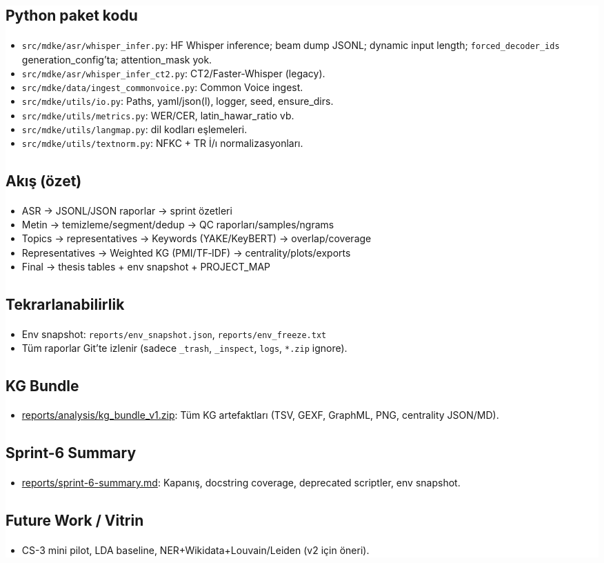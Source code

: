 ## Python paket kodu

- `src/mdke/asr/whisper_infer.py`: HF Whisper inference; beam dump JSONL; dynamic input length; `forced_decoder_ids` generation_config’ta; attention_mask yok.
- `src/mdke/asr/whisper_infer_ct2.py`: CT2/Faster‑Whisper (legacy).
- `src/mdke/data/ingest_commonvoice.py`: Common Voice ingest.
- `src/mdke/utils/io.py`: Paths, yaml/json(l), logger, seed, ensure_dirs.
- `src/mdke/utils/metrics.py`: WER/CER, latin_hawar_ratio vb.
- `src/mdke/utils/langmap.py`: dil kodları eşlemeleri.
- `src/mdke/utils/textnorm.py`: NFKC + TR İ/ı normalizasyonları.

## Akış (özet)

- ASR → JSONL/JSON raporlar → sprint özetleri
- Metin → temizleme/segment/dedup → QC raporları/samples/ngrams
- Topics → representatives → Keywords (YAKE/KeyBERT) → overlap/coverage
- Representatives → Weighted KG (PMI/TF‑IDF) → centrality/plots/exports
- Final → thesis tables + env snapshot + PROJECT_MAP

## Tekrarlanabilirlik

- Env snapshot: `reports/env_snapshot.json`, `reports/env_freeze.txt`
- Tüm raporlar Git’te izlenir (sadece `_trash`, `_inspect`, `logs`, `*.zip` ignore).

## KG Bundle

- [reports/analysis/kg_bundle_v1.zip](reports/analysis/kg_bundle_v1.zip): Tüm KG artefaktları (TSV, GEXF, GraphML, PNG, centrality JSON/MD).

## Sprint-6 Summary

- [reports/sprint-6-summary.md](reports/sprint-6-summary.md): Kapanış, docstring coverage, deprecated scriptler, env snapshot.

## Future Work / Vitrin

- CS-3 mini pilot, LDA baseline, NER+Wikidata+Louvain/Leiden (v2 için öneri).